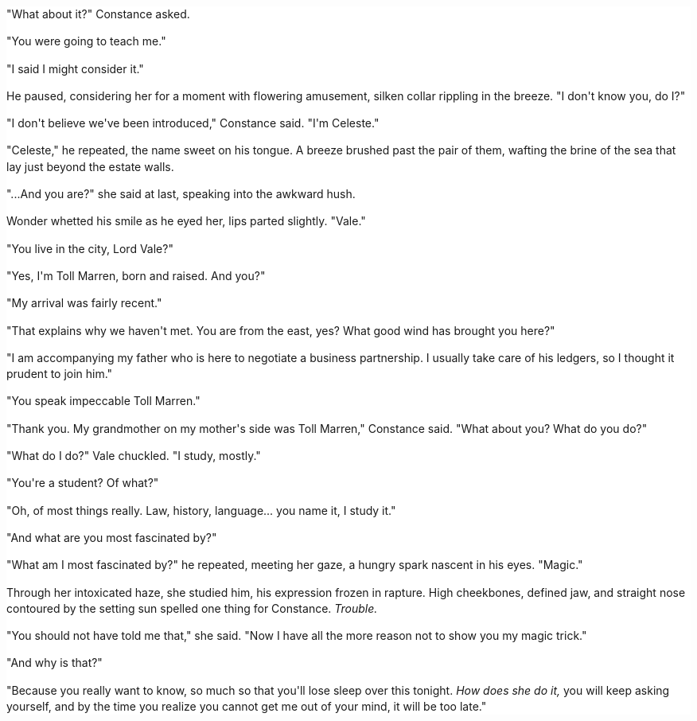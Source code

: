 "What about it?" Constance asked.

"You were going to teach me."

"I said I might consider it."

He paused, considering her for a moment with flowering amusement, silken
collar rippling in the breeze. "I don't know you, do I?"

"I don't believe we've been introduced," Constance said. "I'm Celeste."

"Celeste," he repeated, the name sweet on his tongue. A breeze brushed
past the pair of them, wafting the brine of the sea that lay just beyond
the estate walls.

"...And you are?" she said at last, speaking into the awkward hush.

Wonder whetted his smile as he eyed her, lips parted slightly. "Vale."

"You live in the city, Lord Vale?"

"Yes, I'm Toll Marren, born and raised. And you?"

"My arrival was fairly recent."

"That explains why we haven't met. You are from the east, yes? What good
wind has brought you here?"

"I am accompanying my father who is here to negotiate a business
partnership. I usually take care of his ledgers, so I thought it prudent
to join him."

"You speak impeccable Toll Marren."

"Thank you. My grandmother on my mother's side was Toll Marren,"
Constance said. "What about you? What do you do?"

"What do I do?" Vale chuckled. "I study, mostly."

"You're a student? Of what?"

"Oh, of most things really. Law, history, language... you name it, I
study it."

"And what are you most fascinated by?"

"What am I most fascinated by?" he repeated, meeting her gaze, a hungry
spark nascent in his eyes. "Magic."

Through her intoxicated haze, she studied him, his expression frozen in
rapture. High cheekbones, defined jaw, and straight nose contoured by
the setting sun spelled one thing for Constance. *Trouble.*

"You should not have told me that," she said. "Now I have all the more
reason not to show you my magic trick."

"And why is that?"

"Because you really want to know, so much so that you'll lose sleep over
this tonight. *How does she do it,* you will keep asking yourself, and
by the time you realize you cannot get me out of your mind, it will be
too late."

